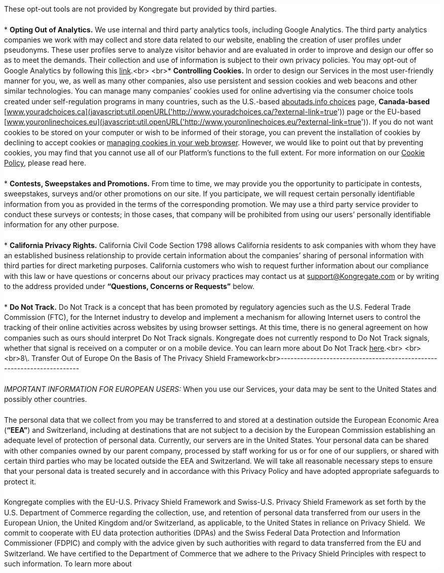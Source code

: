 These opt-out tools are not provided by Kongregate but provided by third parties.<br>    <br>*   **Opting Out of Analytics.** We use internal and third party analytics tools, including Google Analytics. The third party analytics companies we work with may collect and store data related to our website, enabling the creation of user profiles under pseudonyms. These user profiles serve to analyze visitor behavior and are evaluated in order to improve and design our offer so as to meet the demands. Their collection and use of information is subject to their own privacy policies. You may opt-out of Google Analytics by following this [link](javascript:util.openURL('https://tools.google.com/dlpage/gaoptout?external-link=true')).<br>    <br>*   **Controlling Cookies.** In order to design our Services in the most user-friendly manner for you, we, as well as many other companies, also use persistent and session cookies and web beacons and other similar technologies. You can manage many companies’ cookies used for online advertising via the consumer choice tools created under self-regulation programs in many countries, such as the U.S.-based [aboutads.info choices](javascript:util.openURL('https://www.aboutads.info/choices/?external-link=true')) page, **Canada-based** [www.youradchoices.ca](javascript:util.openURL('http://www.youradchoices.ca/?external-link=true')) page or the EU-based [www.youronlinechoices.eu](javascript:util.openURL('http://www.youronlinechoices.eu/?external-link=true')). If you do not want cookies to be stored on your computer or wish to be informed of their storage, you can prevent the installation of cookies by declining to accept cookies or [managing cookies in your web browser](javascript:util.openURL('https://www.google.com/policies/technologies/managing/?external-link=true')). However, we would like to point out that by preventing cookies, you may find that you cannot use all of our Platform’s functions to the full extent. For more information on our [Cookie Policy](javascript:util.openURL('https://www.kongregate.com/pages/cookie-policy?external-link=true')), please read here.<br>    <br>*   **Contests, Sweepstakes and Promotions.** From time to time, we may provide you the opportunity to participate in contests, sweepstakes, surveys and/or other promotions on our site. If you participate, we will request certain personally identifiable information from you as provided in the terms of the corresponding promotion. We may use a third party service provider to conduct these surveys or contests; in those cases, that company will be prohibited from using our users’ personally identifiable information for any other purpose.<br>    <br>*   **California Privacy Rights.** California Civil Code Section 1798 allows California residents to ask companies with whom they have an established business relationship to provide certain information about the companies’ sharing of personal information with third parties for direct marketing purposes. California customers who wish to request further information about our compliance with this law or have questions or concerns about our privacy practices may contact us at [support@Kongregate.com](javascript:util.openURL('mailto:support@Kongregate.com')) or by writing to the address provided under **“Questions, Concerns or Requests”** below.<br>    <br>*   **Do Not Track.** Do Not Track is a concept that has been promoted by regulatory agencies such as the U.S. Federal Trade Commission (FTC), for the Internet industry to develop and implement a mechanism for allowing Internet users to control the tracking of their online activities across websites by using browser settings. At this time, there is no general agreement on how companies such as ours should interpret Do Not Track signals. Kongregate does not currently respond to Do Not Track signals, whether that signal is received on a computer or on a mobile device. You can learn more about Do Not Track [here](javascript:util.openURL('http://allaboutdnt.com/?external-link=true')).<br>    <br><br>8\. Transfer Out of Europe On the Basis of The Privacy Shield Framework<br>-----------------------------------------------------------------------<br><br>_IMPORTANT INFORMATION FOR EUROPEAN USERS:_ When you use our Services, your data may be sent to the United States and possibly other countries.<br><br>The personal data that we collect from you may be transferred to and stored at a destination outside the European Economic Area (**“EEA”**) and Switzerland, including at destinations that are not subject to a decision by the European Commission establishing an adequate level of protection of personal data. Currently, our servers are in the United States. Your personal data can be shared with other companies owned by our parent company, processed by staff working for us or for one of our suppliers, or shared with certain third parties who may be located outside the EEA and Switzerland. We will take all reasonable necessary steps to ensure that your personal data is treated securely and in accordance with this Privacy Policy and have adopted appropriate safeguards to protect it.<br><br>Kongregate complies with the EU-U.S. Privacy Shield Framework and Swiss-U.S. Privacy Shield Framework as set forth by the U.S. Department of Commerce regarding the collection, use, and retention of personal data transferred from our users in the European Union, the United Kingdom and/or Switzerland, as applicable, to the United States in reliance on Privacy Shield.  We commit to cooperate with EU data protection authorities (DPAs) and the Swiss Federal Data Protection and Information Commissioner (FDPIC) and comply with the advice given by such authorities with regard to data transferred from the EU and Switzerland. We have certified to the Department of Commerce that we adhere to the Privacy Shield Principles with respect to such information. To learn more about